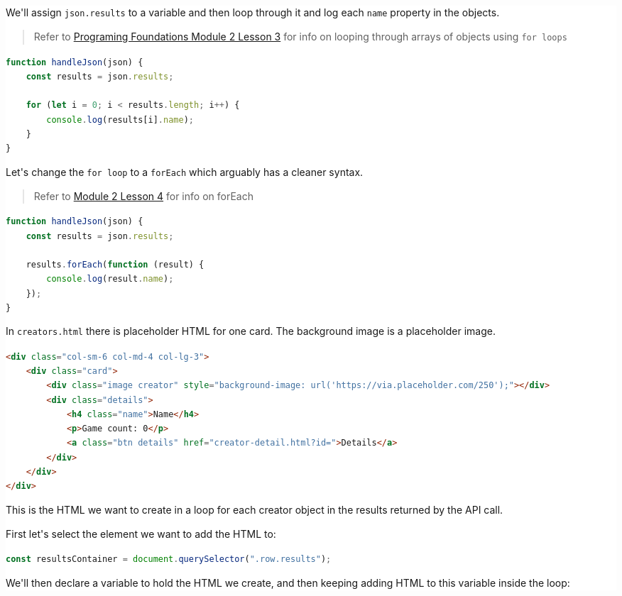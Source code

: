 We'll assign `json.results` to a variable and then loop through it and log each `name` property in the objects.

> Refer to [Programing Foundations Module 2 Lesson 3](https://interactive-content.now.sh/programming-foundations/2/3) for info on looping through arrays of objects using `for loops`

```js
function handleJson(json) {
    const results = json.results;

    for (let i = 0; i < results.length; i++) {
        console.log(results[i].name);
    }
}
```

Let's change the `for loop` to a `forEach` which arguably has a cleaner syntax.

> Refer to [Module 2 Lesson 4](https://interactive-content.now.sh/javascript-1/2/4) for info on forEach

```js
function handleJson(json) {
    const results = json.results;

    results.forEach(function (result) {
        console.log(result.name);
    });
}
```

In `creators.html` there is placeholder HTML for one card. The background image is a placeholder image.

```html
<div class="col-sm-6 col-md-4 col-lg-3">
    <div class="card">
        <div class="image creator" style="background-image: url('https://via.placeholder.com/250');"></div>
        <div class="details">
            <h4 class="name">Name</h4>
            <p>Game count: 0</p>
            <a class="btn details" href="creator-detail.html?id=">Details</a>
        </div>
    </div>
</div>
```

This is the HTML we want to create in a loop for each creator object in the results returned by the API call.

First let's select the element we want to add the HTML to:

```js
const resultsContainer = document.querySelector(".row.results");
```

We'll then declare a variable to hold the HTML we create, and then keeping adding HTML to this variable inside the loop:
